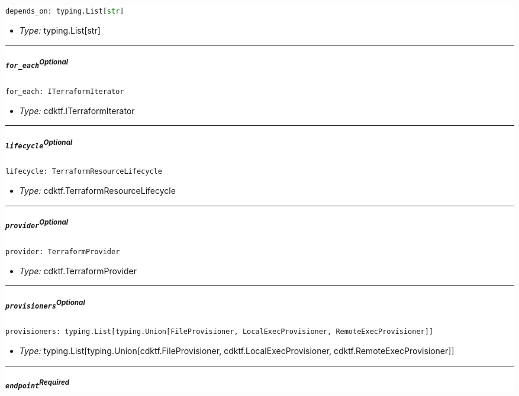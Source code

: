 ```python
depends_on: typing.List[str]
```

- *Type:* typing.List[str]

---

##### `for_each`<sup>Optional</sup> <a name="for_each" id="@cdktf/provider-azurerm.networkConnectionMonitor.NetworkConnectionMonitor.property.forEach"></a>

```python
for_each: ITerraformIterator
```

- *Type:* cdktf.ITerraformIterator

---

##### `lifecycle`<sup>Optional</sup> <a name="lifecycle" id="@cdktf/provider-azurerm.networkConnectionMonitor.NetworkConnectionMonitor.property.lifecycle"></a>

```python
lifecycle: TerraformResourceLifecycle
```

- *Type:* cdktf.TerraformResourceLifecycle

---

##### `provider`<sup>Optional</sup> <a name="provider" id="@cdktf/provider-azurerm.networkConnectionMonitor.NetworkConnectionMonitor.property.provider"></a>

```python
provider: TerraformProvider
```

- *Type:* cdktf.TerraformProvider

---

##### `provisioners`<sup>Optional</sup> <a name="provisioners" id="@cdktf/provider-azurerm.networkConnectionMonitor.NetworkConnectionMonitor.property.provisioners"></a>

```python
provisioners: typing.List[typing.Union[FileProvisioner, LocalExecProvisioner, RemoteExecProvisioner]]
```

- *Type:* typing.List[typing.Union[cdktf.FileProvisioner, cdktf.LocalExecProvisioner, cdktf.RemoteExecProvisioner]]

---

##### `endpoint`<sup>Required</sup> <a name="endpoint" id="@cdktf/provider-azurerm.networkConnectionMonitor.NetworkConnectionMonitor.property.endpoint"></a>

